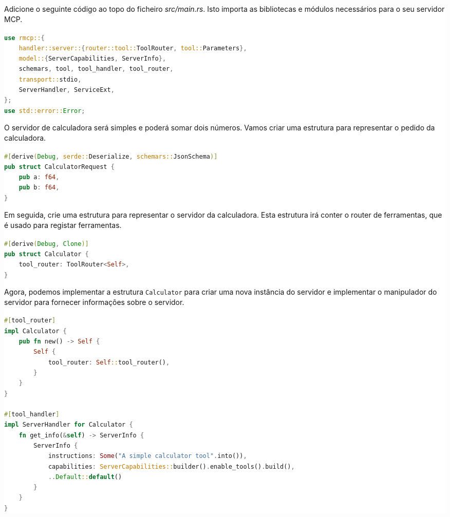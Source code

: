 Adicione o seguinte código ao topo do ficheiro *src/main.rs*. Isto importa as bibliotecas e módulos necessários para o seu servidor MCP.

```rust
use rmcp::{
    handler::server::{router::tool::ToolRouter, tool::Parameters},
    model::{ServerCapabilities, ServerInfo},
    schemars, tool, tool_handler, tool_router,
    transport::stdio,
    ServerHandler, ServiceExt,
};
use std::error::Error;
```

O servidor de calculadora será simples e poderá somar dois números. Vamos criar uma estrutura para representar o pedido da calculadora.

```rust
#[derive(Debug, serde::Deserialize, schemars::JsonSchema)]
pub struct CalculatorRequest {
    pub a: f64,
    pub b: f64,
}
```

Em seguida, crie uma estrutura para representar o servidor da calculadora. Esta estrutura irá conter o router de ferramentas, que é usado para registar ferramentas.

```rust
#[derive(Debug, Clone)]
pub struct Calculator {
    tool_router: ToolRouter<Self>,
}
```

Agora, podemos implementar a estrutura `Calculator` para criar uma nova instância do servidor e implementar o manipulador do servidor para fornecer informações sobre o servidor.

```rust
#[tool_router]
impl Calculator {
    pub fn new() -> Self {
        Self {
            tool_router: Self::tool_router(),
        }
    }
}

#[tool_handler]
impl ServerHandler for Calculator {
    fn get_info(&self) -> ServerInfo {
        ServerInfo {
            instructions: Some("A simple calculator tool".into()),
            capabilities: ServerCapabilities::builder().enable_tools().build(),
            ..Default::default()
        }
    }
}
```
